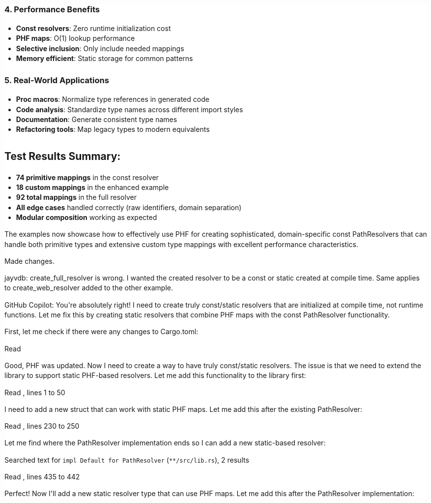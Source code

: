 ### **4. Performance Benefits**
- **Const resolvers**: Zero runtime initialization cost
- **PHF maps**: O(1) lookup performance
- **Selective inclusion**: Only include needed mappings
- **Memory efficient**: Static storage for common patterns

### **5. Real-World Applications**
- **Proc macros**: Normalize type references in generated code
- **Code analysis**: Standardize type names across different import styles
- **Documentation**: Generate consistent type names
- **Refactoring tools**: Map legacy types to modern equivalents

## **Test Results Summary:**
- **74 primitive mappings** in the const resolver
- **18 custom mappings** in the enhanced example
- **92 total mappings** in the full resolver
- **All edge cases** handled correctly (raw identifiers, domain separation)
- **Modular composition** working as expected

The examples now showcase how to effectively use PHF for creating sophisticated, domain-specific const PathResolvers that can handle both primitive types and extensive custom type mappings with excellent performance characteristics.

Made changes.

jayvdb: create_full_resolver is wrong. I wanted the created resolver to be a const or static created at compile time.  Same applies to create_web_resolver added to the other example.

GitHub Copilot: You're absolutely right! I need to create truly const/static resolvers that are initialized at compile time, not runtime functions. Let me fix this by creating static resolvers that combine PHF maps with the const PathResolver functionality.

First, let me check if there were any changes to Cargo.toml:

Read [](file:///Users/jayvdb/mine/desynt/Cargo.toml)

Good, PHF was updated. Now I need to create a way to have truly const/static resolvers. The issue is that we need to extend the library to support static PHF-based resolvers. Let me add this functionality to the library first:

Read [](file:///Users/jayvdb/mine/desynt/src/lib.rs#1-1), lines 1 to 50

I need to add a new struct that can work with static PHF maps. Let me add this after the existing PathResolver:

Read [](file:///Users/jayvdb/mine/desynt/src/lib.rs#230-230), lines 230 to 250

Let me find where the PathResolver implementation ends so I can add a new static-based resolver:

Searched text for `impl Default for PathResolver` (`**/src/lib.rs`), 2 results

Read [](file:///Users/jayvdb/mine/desynt/src/lib.rs#435-435), lines 435 to 442

Perfect! Now I'll add a new static resolver type that can use PHF maps. Let me add this after the PathResolver implementation:
